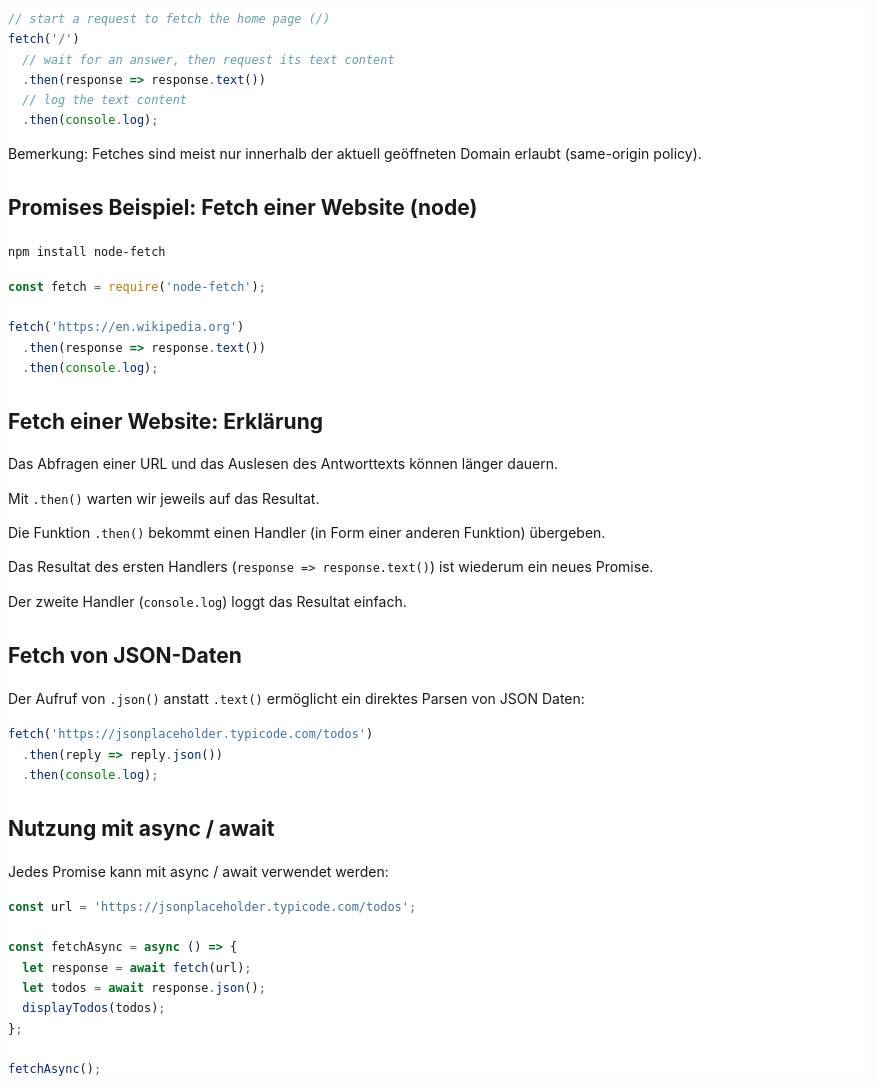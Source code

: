 ```js
// start a request to fetch the home page (/)
fetch('/')
  // wait for an answer, then request its text content
  .then(response => response.text())
  // log the text content
  .then(console.log);
```

Bemerkung: Fetches sind meist nur innerhalb der aktuell geöffneten Domain erlaubt (same-origin policy).

## Promises Beispiel: Fetch einer Website (node)

```bash
npm install node-fetch
```

```js
const fetch = require('node-fetch');

fetch('https://en.wikipedia.org')
  .then(response => response.text())
  .then(console.log);
```

## Fetch einer Website: Erklärung

Das Abfragen einer URL und das Auslesen des Antworttexts können länger dauern.

Mit `.then()` warten wir jeweils auf das Resultat.

Die Funktion `.then()` bekommt einen Handler (in Form einer anderen Funktion) übergeben.

Das Resultat des ersten Handlers (`response => response.text()`) ist wiederum ein neues Promise.

Der zweite Handler (`console.log`) loggt das Resultat einfach.

## Fetch von JSON-Daten

Der Aufruf von `.json()` anstatt `.text()` ermöglicht ein direktes Parsen von JSON Daten:

```js
fetch('https://jsonplaceholder.typicode.com/todos')
  .then(reply => reply.json())
  .then(console.log);
```

## Nutzung mit async / await

Jedes Promise kann mit async / await verwendet werden:

```js
const url = 'https://jsonplaceholder.typicode.com/todos';

const fetchAsync = async () => {
  let response = await fetch(url);
  let todos = await response.json();
  displayTodos(todos);
};

fetchAsync();
```
